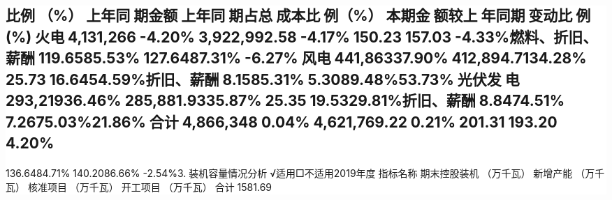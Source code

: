 比例
（%）
上年同
期金额
上年同
期占总
成本比
例（%）
本期金
额较上
年同期
变动比
例(%)
火电
4,131,266
-4.20%
3,922,992.58
-4.17%
150.23
157.03
-4.33%燃料、折旧、薪酬
119.6585.53%
127.6487.31%
-6.27%
风电
441,86337.90%
412,894.7134.28%
25.73
16.6454.59%折旧、薪酬
8.1585.31%
5.3089.48%53.73%
光伏发
电
293,21936.46%
285,881.9335.87%
25.35
19.5329.81%折旧、薪酬
8.8474.51%
7.2675.03%21.86%
合计
4,866,348
0.04%
4,621,769.22
0.21%
201.31
193.20
4.20%
-
136.6484.71%
140.2086.66%
-2.54%3.
装机容量情况分析
√适用□不适用2019年度
指标名称
期末控股装机
（万千瓦）
新增产能
（万千瓦）
核准项目
（万千瓦）
开工项目
（万千瓦）
合计
1581.69